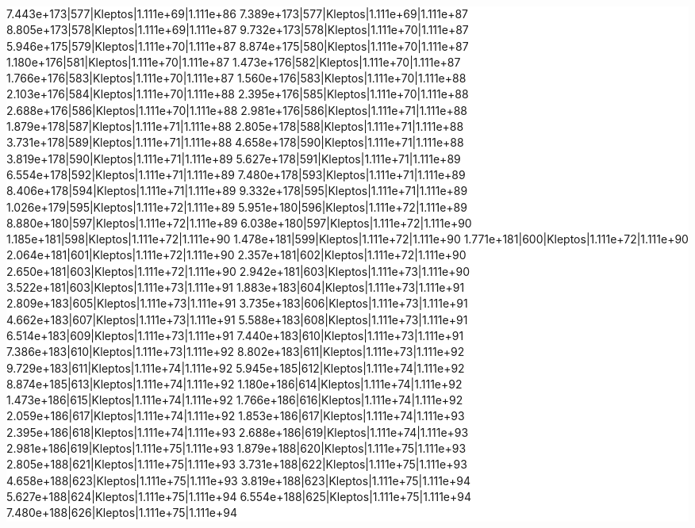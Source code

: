 7.443e+173|577|Kleptos|1.111e+69|1.111e+86
7.389e+173|577|Kleptos|1.111e+69|1.111e+87
8.805e+173|578|Kleptos|1.111e+69|1.111e+87
9.732e+173|578|Kleptos|1.111e+70|1.111e+87
5.946e+175|579|Kleptos|1.111e+70|1.111e+87
8.874e+175|580|Kleptos|1.111e+70|1.111e+87
1.180e+176|581|Kleptos|1.111e+70|1.111e+87
1.473e+176|582|Kleptos|1.111e+70|1.111e+87
1.766e+176|583|Kleptos|1.111e+70|1.111e+87
1.560e+176|583|Kleptos|1.111e+70|1.111e+88
2.103e+176|584|Kleptos|1.111e+70|1.111e+88
2.395e+176|585|Kleptos|1.111e+70|1.111e+88
2.688e+176|586|Kleptos|1.111e+70|1.111e+88
2.981e+176|586|Kleptos|1.111e+71|1.111e+88
1.879e+178|587|Kleptos|1.111e+71|1.111e+88
2.805e+178|588|Kleptos|1.111e+71|1.111e+88
3.731e+178|589|Kleptos|1.111e+71|1.111e+88
4.658e+178|590|Kleptos|1.111e+71|1.111e+88
3.819e+178|590|Kleptos|1.111e+71|1.111e+89
5.627e+178|591|Kleptos|1.111e+71|1.111e+89
6.554e+178|592|Kleptos|1.111e+71|1.111e+89
7.480e+178|593|Kleptos|1.111e+71|1.111e+89
8.406e+178|594|Kleptos|1.111e+71|1.111e+89
9.332e+178|595|Kleptos|1.111e+71|1.111e+89
1.026e+179|595|Kleptos|1.111e+72|1.111e+89
5.951e+180|596|Kleptos|1.111e+72|1.111e+89
8.880e+180|597|Kleptos|1.111e+72|1.111e+89
6.038e+180|597|Kleptos|1.111e+72|1.111e+90
1.185e+181|598|Kleptos|1.111e+72|1.111e+90
1.478e+181|599|Kleptos|1.111e+72|1.111e+90
1.771e+181|600|Kleptos|1.111e+72|1.111e+90
2.064e+181|601|Kleptos|1.111e+72|1.111e+90
2.357e+181|602|Kleptos|1.111e+72|1.111e+90
2.650e+181|603|Kleptos|1.111e+72|1.111e+90
2.942e+181|603|Kleptos|1.111e+73|1.111e+90
3.522e+181|603|Kleptos|1.111e+73|1.111e+91
1.883e+183|604|Kleptos|1.111e+73|1.111e+91
2.809e+183|605|Kleptos|1.111e+73|1.111e+91
3.735e+183|606|Kleptos|1.111e+73|1.111e+91
4.662e+183|607|Kleptos|1.111e+73|1.111e+91
5.588e+183|608|Kleptos|1.111e+73|1.111e+91
6.514e+183|609|Kleptos|1.111e+73|1.111e+91
7.440e+183|610|Kleptos|1.111e+73|1.111e+91
7.386e+183|610|Kleptos|1.111e+73|1.111e+92
8.802e+183|611|Kleptos|1.111e+73|1.111e+92
9.729e+183|611|Kleptos|1.111e+74|1.111e+92
5.945e+185|612|Kleptos|1.111e+74|1.111e+92
8.874e+185|613|Kleptos|1.111e+74|1.111e+92
1.180e+186|614|Kleptos|1.111e+74|1.111e+92
1.473e+186|615|Kleptos|1.111e+74|1.111e+92
1.766e+186|616|Kleptos|1.111e+74|1.111e+92
2.059e+186|617|Kleptos|1.111e+74|1.111e+92
1.853e+186|617|Kleptos|1.111e+74|1.111e+93
2.395e+186|618|Kleptos|1.111e+74|1.111e+93
2.688e+186|619|Kleptos|1.111e+74|1.111e+93
2.981e+186|619|Kleptos|1.111e+75|1.111e+93
1.879e+188|620|Kleptos|1.111e+75|1.111e+93
2.805e+188|621|Kleptos|1.111e+75|1.111e+93
3.731e+188|622|Kleptos|1.111e+75|1.111e+93
4.658e+188|623|Kleptos|1.111e+75|1.111e+93
3.819e+188|623|Kleptos|1.111e+75|1.111e+94
5.627e+188|624|Kleptos|1.111e+75|1.111e+94
6.554e+188|625|Kleptos|1.111e+75|1.111e+94
7.480e+188|626|Kleptos|1.111e+75|1.111e+94